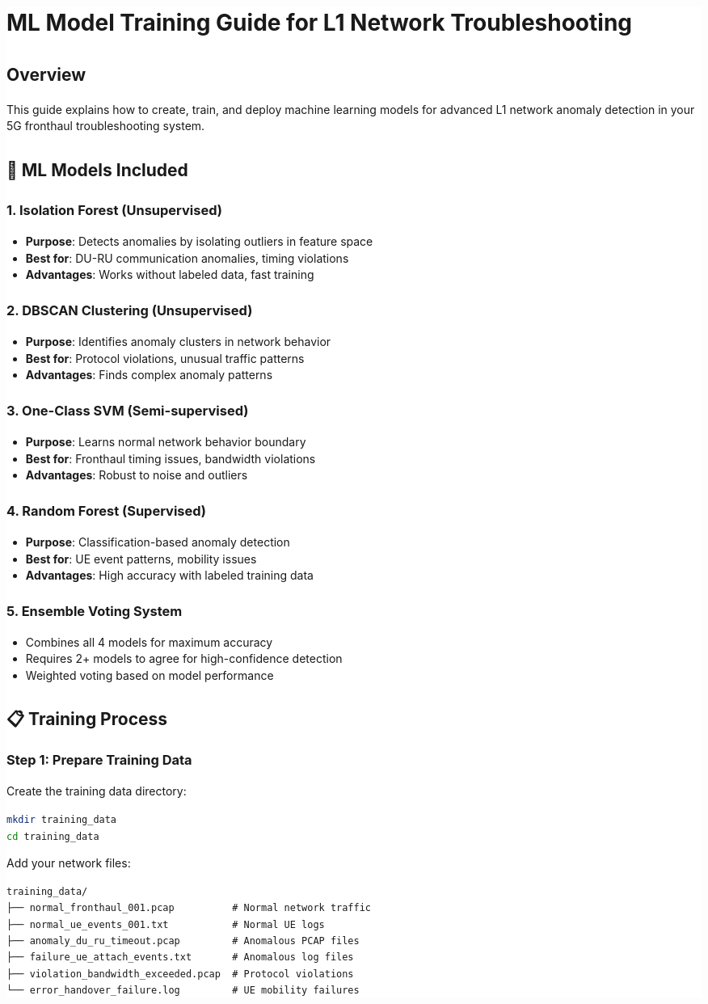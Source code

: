 # ML Model Training Guide for L1 Network Troubleshooting

## Overview
This guide explains how to create, train, and deploy machine learning models for advanced L1 network anomaly detection in your 5G fronthaul troubleshooting system.

## 🤖 ML Models Included

### 1. **Isolation Forest** (Unsupervised)
- **Purpose**: Detects anomalies by isolating outliers in feature space
- **Best for**: DU-RU communication anomalies, timing violations
- **Advantages**: Works without labeled data, fast training

### 2. **DBSCAN Clustering** (Unsupervised) 
- **Purpose**: Identifies anomaly clusters in network behavior
- **Best for**: Protocol violations, unusual traffic patterns
- **Advantages**: Finds complex anomaly patterns

### 3. **One-Class SVM** (Semi-supervised)
- **Purpose**: Learns normal network behavior boundary
- **Best for**: Fronthaul timing issues, bandwidth violations
- **Advantages**: Robust to noise and outliers

### 4. **Random Forest** (Supervised)
- **Purpose**: Classification-based anomaly detection
- **Best for**: UE event patterns, mobility issues
- **Advantages**: High accuracy with labeled training data

### 5. **Ensemble Voting System**
- Combines all 4 models for maximum accuracy
- Requires 2+ models to agree for high-confidence detection
- Weighted voting based on model performance

## 📋 Training Process

### Step 1: Prepare Training Data

Create the training data directory:
```bash
mkdir training_data
cd training_data
```

Add your network files:
```
training_data/
├── normal_fronthaul_001.pcap          # Normal network traffic
├── normal_ue_events_001.txt           # Normal UE logs  
├── anomaly_du_ru_timeout.pcap         # Anomalous PCAP files
├── failure_ue_attach_events.txt       # Anomalous log files
├── violation_bandwidth_exceeded.pcap  # Protocol violations
└── error_handover_failure.log         # UE mobility failures
```
